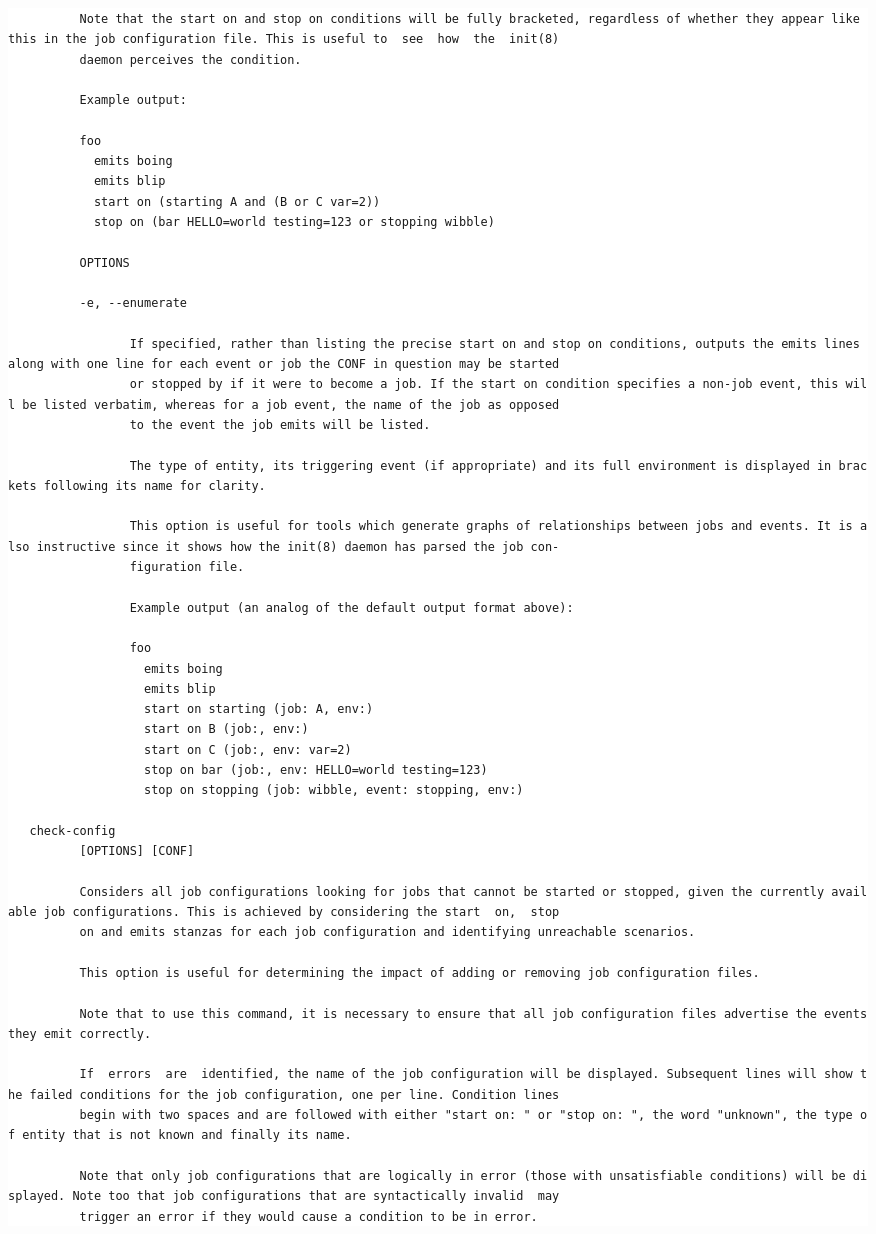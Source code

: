               Note that the start on and stop on conditions will be fully bracketed, regardless of whether they appear like this in the job configuration file. This is useful to  see  how  the  init(8)
              daemon perceives the condition.

              Example output:

              foo
                emits boing
                emits blip
                start on (starting A and (B or C var=2))
                stop on (bar HELLO=world testing=123 or stopping wibble)

              OPTIONS

              -e, --enumerate

                     If specified, rather than listing the precise start on and stop on conditions, outputs the emits lines along with one line for each event or job the CONF in question may be started
                     or stopped by if it were to become a job. If the start on condition specifies a non-job event, this will be listed verbatim, whereas for a job event, the name of the job as opposed
                     to the event the job emits will be listed.

                     The type of entity, its triggering event (if appropriate) and its full environment is displayed in brackets following its name for clarity.

                     This option is useful for tools which generate graphs of relationships between jobs and events. It is also instructive since it shows how the init(8) daemon has parsed the job con‐
                     figuration file.

                     Example output (an analog of the default output format above):

                     foo
                       emits boing
                       emits blip
                       start on starting (job: A, env:)
                       start on B (job:, env:)
                       start on C (job:, env: var=2)
                       stop on bar (job:, env: HELLO=world testing=123)
                       stop on stopping (job: wibble, event: stopping, env:)

       check-config
              [OPTIONS] [CONF]

              Considers all job configurations looking for jobs that cannot be started or stopped, given the currently available job configurations. This is achieved by considering the start  on,  stop
              on and emits stanzas for each job configuration and identifying unreachable scenarios.

              This option is useful for determining the impact of adding or removing job configuration files.

              Note that to use this command, it is necessary to ensure that all job configuration files advertise the events they emit correctly.

              If  errors  are  identified, the name of the job configuration will be displayed. Subsequent lines will show the failed conditions for the job configuration, one per line. Condition lines
              begin with two spaces and are followed with either "start on: " or "stop on: ", the word "unknown", the type of entity that is not known and finally its name.

              Note that only job configurations that are logically in error (those with unsatisfiable conditions) will be displayed. Note too that job configurations that are syntactically invalid  may
              trigger an error if they would cause a condition to be in error.

